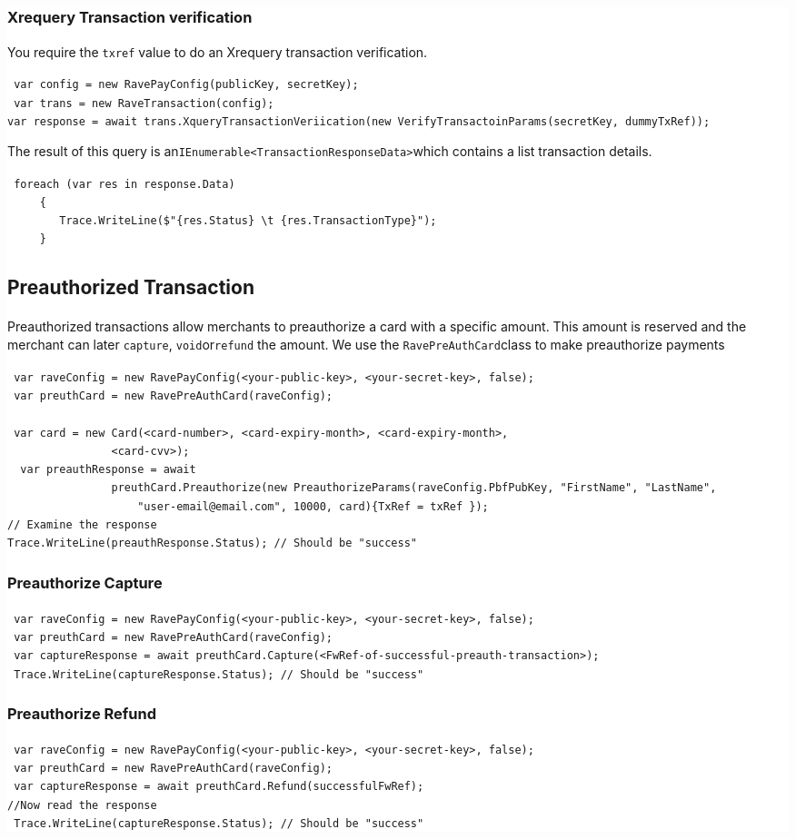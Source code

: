 ### Xrequery Transaction verification

You require the `txref` value to do an Xrequery transaction verification.

~~~~~~~~~~~~~~~~~~~~~~~~~~~~~~~~~~~~~~~~~~~~~~~~~~~~~~~~~~~~~~~~~~~~~~~~~~~~~~~~
 var config = new RavePayConfig(publicKey, secretKey);
 var trans = new RaveTransaction(config);
var response = await trans.XqueryTransactionVeriication(new VerifyTransactoinParams(secretKey, dummyTxRef));
~~~~~~~~~~~~~~~~~~~~~~~~~~~~~~~~~~~~~~~~~~~~~~~~~~~~~~~~~~~~~~~~~~~~~~~~~~~~~~~~

The result of this query is an`IEnumerable<TransactionResponseData>`which
contains a list transaction details.

~~~~~~~~~~~~~~~~~~~~~~~~~~~~~~~~~~~~~~~~~~~~~~~~~~~~~~~~~~~~~~~~~~~~~~~~~~~~~~~~
 foreach (var res in response.Data)
     {
        Trace.WriteLine($"{res.Status} \t {res.TransactionType}");
     }
~~~~~~~~~~~~~~~~~~~~~~~~~~~~~~~~~~~~~~~~~~~~~~~~~~~~~~~~~~~~~~~~~~~~~~~~~~~~~~~~

Preauthorized Transaction
-------------------------

Preauthorized transactions allow merchants to preauthorize a card with a
specific amount. This amount is reserved and the merchant can later `capture`,
`void`or`refund` the amount. We use the `RavePreAuthCard`class to make
preauthorize payments

~~~~~~~~~~~~~~~~~~~~~~~~~~~~~~~~~~~~~~~~~~~~~~~~~~~~~~~~~~~~~~~~~~~~~~~~~~~~~~~~
 var raveConfig = new RavePayConfig(<your-public-key>, <your-secret-key>, false);
 var preuthCard = new RavePreAuthCard(raveConfig);

 var card = new Card(<card-number>, <card-expiry-month>, <card-expiry-month>,
                <card-cvv>);
  var preauthResponse = await
                preuthCard.Preauthorize(new PreauthorizeParams(raveConfig.PbfPubKey, "FirstName", "LastName",
                    "user-email@email.com", 10000, card){TxRef = txRef });
// Examine the response
Trace.WriteLine(preauthResponse.Status); // Should be "success"
~~~~~~~~~~~~~~~~~~~~~~~~~~~~~~~~~~~~~~~~~~~~~~~~~~~~~~~~~~~~~~~~~~~~~~~~~~~~~~~~

### Preauthorize Capture

~~~~~~~~~~~~~~~~~~~~~~~~~~~~~~~~~~~~~~~~~~~~~~~~~~~~~~~~~~~~~~~~~~~~~~~~~~~~~~~~
 var raveConfig = new RavePayConfig(<your-public-key>, <your-secret-key>, false);
 var preuthCard = new RavePreAuthCard(raveConfig);
 var captureResponse = await preuthCard.Capture(<FwRef-of-successful-preauth-transaction>);
 Trace.WriteLine(captureResponse.Status); // Should be "success"
~~~~~~~~~~~~~~~~~~~~~~~~~~~~~~~~~~~~~~~~~~~~~~~~~~~~~~~~~~~~~~~~~~~~~~~~~~~~~~~~

### Preauthorize Refund

~~~~~~~~~~~~~~~~~~~~~~~~~~~~~~~~~~~~~~~~~~~~~~~~~~~~~~~~~~~~~~~~~~~~~~~~~~~~~~~~
 var raveConfig = new RavePayConfig(<your-public-key>, <your-secret-key>, false);
 var preuthCard = new RavePreAuthCard(raveConfig);
 var captureResponse = await preuthCard.Refund(successfulFwRef);
//Now read the response
 Trace.WriteLine(captureResponse.Status); // Should be "success"
~~~~~~~~~~~~~~~~~~~~~~~~~~~~~~~~~~~~~~~~~~~~~~~~~~~~~~~~~~~~~~~~~~~~~~~~~~~~~~~~
